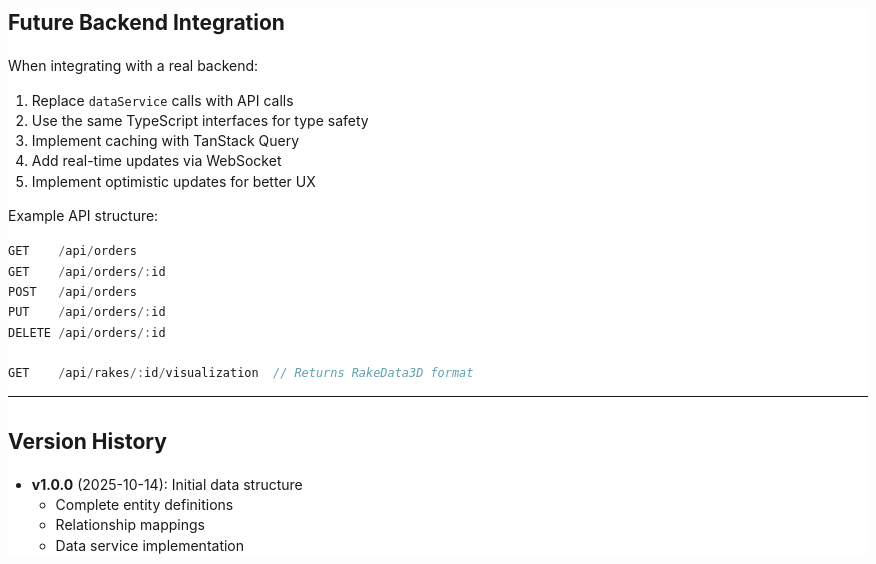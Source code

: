 
## Future Backend Integration

When integrating with a real backend:

1. Replace `dataService` calls with API calls
2. Use the same TypeScript interfaces for type safety
3. Implement caching with TanStack Query
4. Add real-time updates via WebSocket
5. Implement optimistic updates for better UX

Example API structure:
```typescript
GET    /api/orders
GET    /api/orders/:id
POST   /api/orders
PUT    /api/orders/:id
DELETE /api/orders/:id

GET    /api/rakes/:id/visualization  // Returns RakeData3D format
```

---

## Version History

- **v1.0.0** (2025-10-14): Initial data structure
  - Complete entity definitions
  - Relationship mappings
  - Data service implementation
